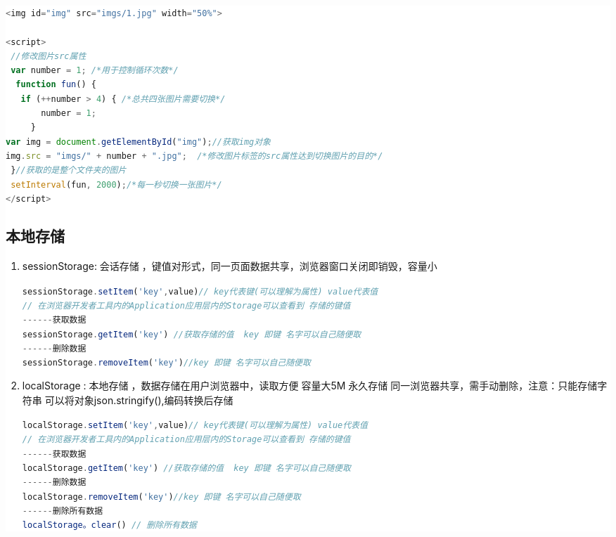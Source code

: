 ```js
<img id="img" src="imgs/1.jpg" width="50%">

<script>
 //修改图片src属性
 var number = 1; /*用于控制循环次数*/
  function fun() {
   if (++number > 4) { /*总共四张图片需要切换*/
       number = 1;
     }
var img = document.getElementById("img");//获取img对象
img.src = "imgs/" + number + ".jpg";  /*修改图片标签的src属性达到切换图片的目的*/
 }//获取的是整个文件夹的图片
 setInterval(fun, 2000);/*每一秒切换一张图片*/
</script>

```



## 本地存储

1. sessionStorage: 会话存储 ，键值对形式，同一页面数据共享，浏览器窗口关闭即销毁，容量小

   ```js
   sessionStorage.setItem('key',value)// key代表键(可以理解为属性) value代表值
   // 在浏览器开发者工具内的Application应用层内的Storage可以查看到 存储的键值
   ------获取数据
   sessionStorage.getItem('key') //获取存储的值  key 即键 名字可以自己随便取
   ------删除数据
   sessionStorage.removeItem('key')//key 即键 名字可以自己随便取
   ```

2. localStorage  : 本地存储 ，数据存储在用户浏览器中，读取方便 容量大5M 永久存储 同一浏览器共享，需手动删除，注意：只能存储字符串 可以将对象json.stringify(),编码转换后存储

   ```js
   localStorage.setItem('key',value)// key代表键(可以理解为属性) value代表值
   // 在浏览器开发者工具内的Application应用层内的Storage可以查看到 存储的键值
   ------获取数据
   localStorage.getItem('key') //获取存储的值  key 即键 名字可以自己随便取
   ------删除数据
   localStorage.removeItem('key')//key 即键 名字可以自己随便取
   ------删除所有数据
   localStorage。clear() // 删除所有数据
   ```

   

